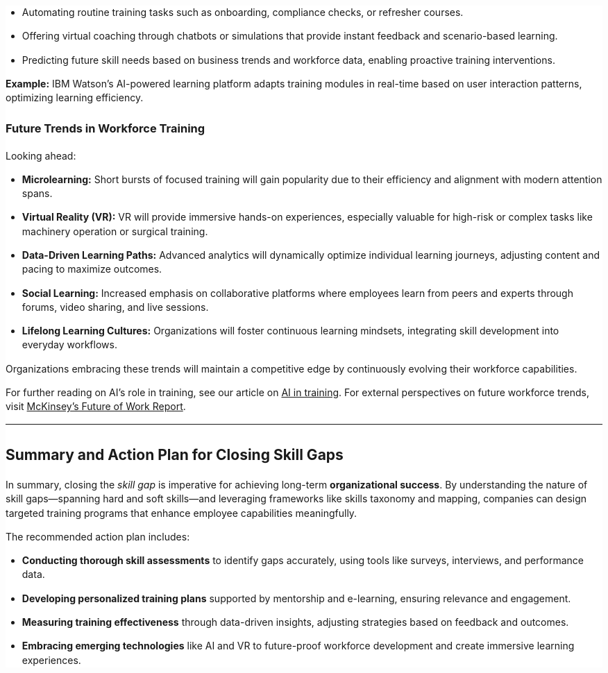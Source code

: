 - Automating routine training tasks such as onboarding, compliance checks, or refresher courses.

- Offering virtual coaching through chatbots or simulations that provide instant feedback and scenario-based learning.

- Predicting future skill needs based on business trends and workforce data, enabling proactive training interventions.

**Example:** IBM Watson’s AI-powered learning platform adapts training modules in real-time based on user interaction patterns, optimizing learning efficiency.

### Future Trends in Workforce Training

Looking ahead:

- **Microlearning:** Short bursts of focused training will gain popularity due to their efficiency and alignment with modern attention spans.

- **Virtual Reality (VR):** VR will provide immersive hands-on experiences, especially valuable for high-risk or complex tasks like machinery operation or surgical training.

- **Data-Driven Learning Paths:** Advanced analytics will dynamically optimize individual learning journeys, adjusting content and pacing to maximize outcomes.

- **Social Learning:** Increased emphasis on collaborative platforms where employees learn from peers and experts through forums, video sharing, and live sessions.

- **Lifelong Learning Cultures:** Organizations will foster continuous learning mindsets, integrating skill development into everyday workflows.

Organizations embracing these trends will maintain a competitive edge by continuously evolving their workforce capabilities.

For further reading on AI’s role in training, see our article on [AI in training](#). For external perspectives on future workforce trends, visit [McKinsey’s Future of Work Report](https://www.mckinsey.com/featured-insights/future-of-work).

---

## Summary and Action Plan for Closing Skill Gaps

In summary, closing the *skill gap* is imperative for achieving long-term **organizational success**. By understanding the nature of skill gaps—spanning hard and soft skills—and leveraging frameworks like skills taxonomy and mapping, companies can design targeted training programs that enhance employee capabilities meaningfully.

The recommended action plan includes:

- **Conducting thorough skill assessments** to identify gaps accurately, using tools like surveys, interviews, and performance data.

- **Developing personalized training plans** supported by mentorship and e-learning, ensuring relevance and engagement.

- **Measuring training effectiveness** through data-driven insights, adjusting strategies based on feedback and outcomes.

- **Embracing emerging technologies** like AI and VR to future-proof workforce development and create immersive learning experiences.
